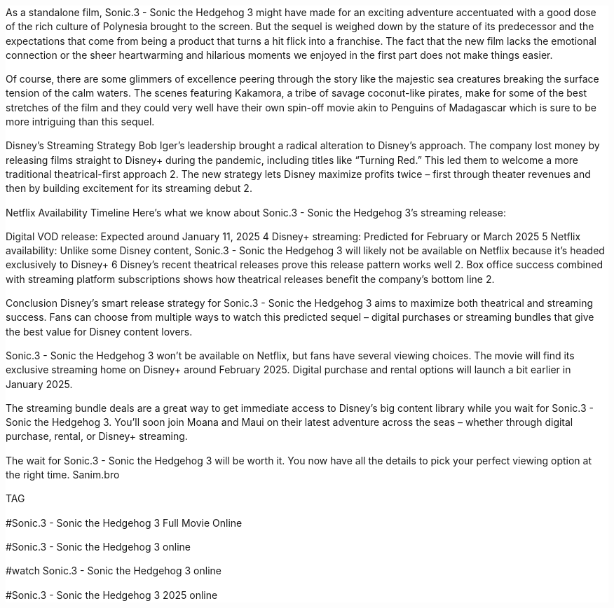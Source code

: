 As a standalone film, Sonic.3 - Sonic the Hedgehog 3 might have made for an exciting adventure accentuated with a good dose of the rich culture of Polynesia brought to the screen. But the sequel is weighed down by the stature of its predecessor and the expectations that come from being a product that turns a hit flick into a franchise. The fact that the new film lacks the emotional connection or the sheer heartwarming and hilarious moments we enjoyed in the first part does not make things easier.

Of course, there are some glimmers of excellence peering through the story like the majestic sea creatures breaking the surface tension of the calm waters. The scenes featuring Kakamora, a tribe of savage coconut-like pirates, make for some of the best stretches of the film and they could very well have their own spin-off movie akin to Penguins of Madagascar which is sure to be more intriguing than this sequel.

Disney’s Streaming Strategy
Bob Iger’s leadership brought a radical alteration to Disney’s approach. The company lost money by releasing films straight to Disney+ during the pandemic, including titles like “Turning Red.” This led them to welcome a more traditional theatrical-first approach 2. The new strategy lets Disney maximize profits twice – first through theater revenues and then by building excitement for its streaming debut 2.

Netflix Availability Timeline
Here’s what we know about Sonic.3 - Sonic the Hedgehog 3’s streaming release:

Digital VOD release: Expected around January 11, 2025 4
Disney+ streaming: Predicted for February or March 2025 5
Netflix availability: Unlike some Disney content, Sonic.3 - Sonic the Hedgehog 3 will likely not be available on Netflix because it’s headed exclusively to Disney+ 6
Disney’s recent theatrical releases prove this release pattern works well 2. Box office success combined with streaming platform subscriptions shows how theatrical releases benefit the company’s bottom line 2.

Conclusion
Disney’s smart release strategy for Sonic.3 - Sonic the Hedgehog 3 aims to maximize both theatrical and streaming success. Fans can choose from multiple ways to watch this predicted sequel – digital purchases or streaming bundles that give the best value for Disney content lovers.

Sonic.3 - Sonic the Hedgehog 3 won’t be available on Netflix, but fans have several viewing choices. The movie will find its exclusive streaming home on Disney+ around February 2025. Digital purchase and rental options will launch a bit earlier in January 2025.

The streaming bundle deals are a great way to get immediate access to Disney’s big content library while you wait for Sonic.3 - Sonic the Hedgehog 3. You’ll soon join Moana and Maui on their latest adventure across the seas – whether through digital purchase, rental, or Disney+ streaming.

The wait for Sonic.3 - Sonic the Hedgehog 3 will be worth it. You now have all the details to pick your perfect viewing option at the right time. Sanim.bro

TAG

#Sonic.3 - Sonic the Hedgehog 3 Full Movie Online

#Sonic.3 - Sonic the Hedgehog 3 online

#watch Sonic.3 - Sonic the Hedgehog 3 online

#Sonic.3 - Sonic the Hedgehog 3 2025 online

